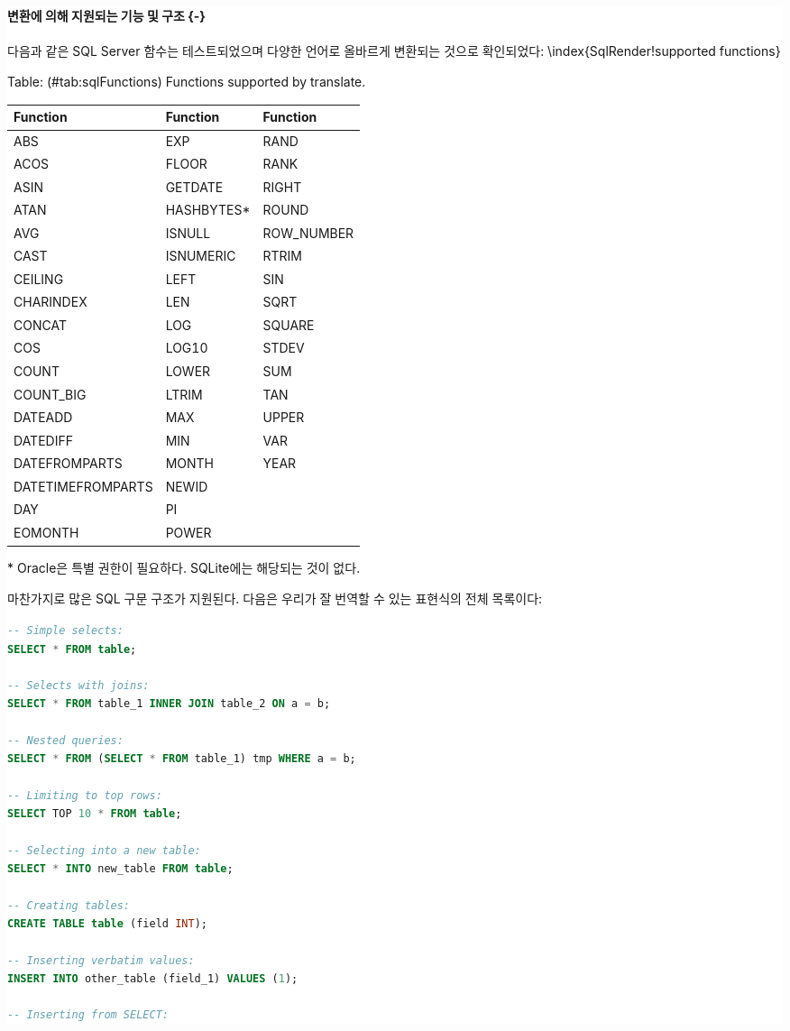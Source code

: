 #### 변환에 의해 지원되는 기능 및 구조 {-}

다음과 같은 SQL Server 함수는 테스트되었으며 다양한 언어로 올바르게 변환되는 것으로 확인되었다: \index{SqlRender!supported functions}

Table: (\#tab:sqlFunctions) Functions supported by translate.

|Function           |Function           |Function           |    
|:----------------- |:----------------- |:----------------- |
|ABS               |EXP        |RAND       |
|ACOS              |FLOOR      |RANK       |
|ASIN              |GETDATE    |RIGHT      |
|ATAN              |HASHBYTES* |ROUND      |
|AVG               |ISNULL     |ROW_NUMBER |
|CAST              |ISNUMERIC  |RTRIM      |
|CEILING           |LEFT       |SIN        |
|CHARINDEX         |LEN        |SQRT       |
|CONCAT            |LOG        |SQUARE     |
|COS               |LOG10      |STDEV      |
|COUNT             |LOWER      |SUM        |
|COUNT_BIG         |LTRIM      |TAN        |
|DATEADD           |MAX        |UPPER      |
|DATEDIFF          |MIN        |VAR        |
|DATEFROMPARTS     |MONTH      |YEAR       |
|DATETIMEFROMPARTS |NEWID      |           |
|DAY               |PI         |           |
|EOMONTH           |POWER      |           |

\* Oracle은 특별 권한이 필요하다. SQLite에는 해당되는 것이 없다.

마찬가지로 많은 SQL 구문 구조가 지원된다. 다음은 우리가 잘 번역할 수 있는 표현식의 전체 목록이다:

```sql
-- Simple selects:
SELECT * FROM table;

-- Selects with joins:
SELECT * FROM table_1 INNER JOIN table_2 ON a = b;

-- Nested queries:
SELECT * FROM (SELECT * FROM table_1) tmp WHERE a = b;

-- Limiting to top rows:
SELECT TOP 10 * FROM table;

-- Selecting into a new table:
SELECT * INTO new_table FROM table;

-- Creating tables:
CREATE TABLE table (field INT);

-- Inserting verbatim values:
INSERT INTO other_table (field_1) VALUES (1);

-- Inserting from SELECT:
```